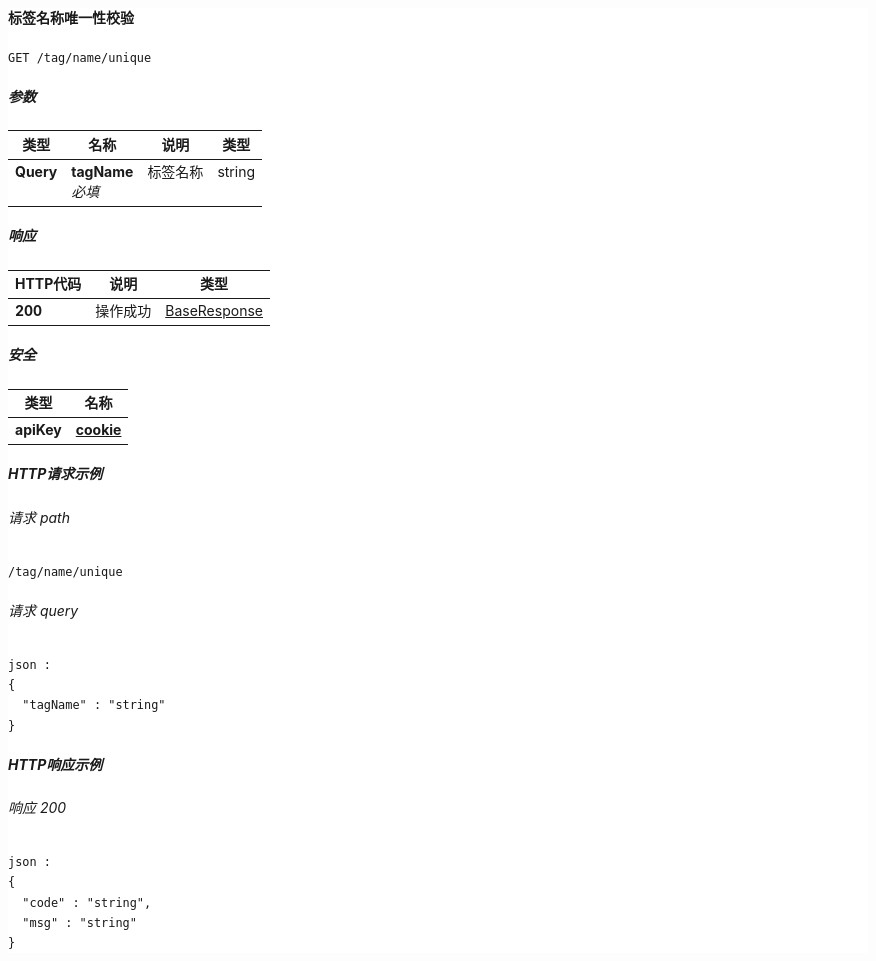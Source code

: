 
<a name="tag-name-unique-get"></a>
#### 标签名称唯一性校验
```
GET /tag/name/unique
```


##### 参数

|类型|名称|说明|类型|
|---|---|---|---|
|**Query**|**tagName**  <br>*必填*|标签名称|string|


##### 响应

|HTTP代码|说明|类型|
|---|---|---|
|**200**|操作成功|[BaseResponse](#baseresponse)|


##### 安全

|类型|名称|
|---|---|
|**apiKey**|**[cookie](#cookie)**|


##### HTTP请求示例

###### 请求 path
```
/tag/name/unique
```


###### 请求 query
```
json :
{
  "tagName" : "string"
}
```


##### HTTP响应示例

###### 响应 200
```
json :
{
  "code" : "string",
  "msg" : "string"
}
```
